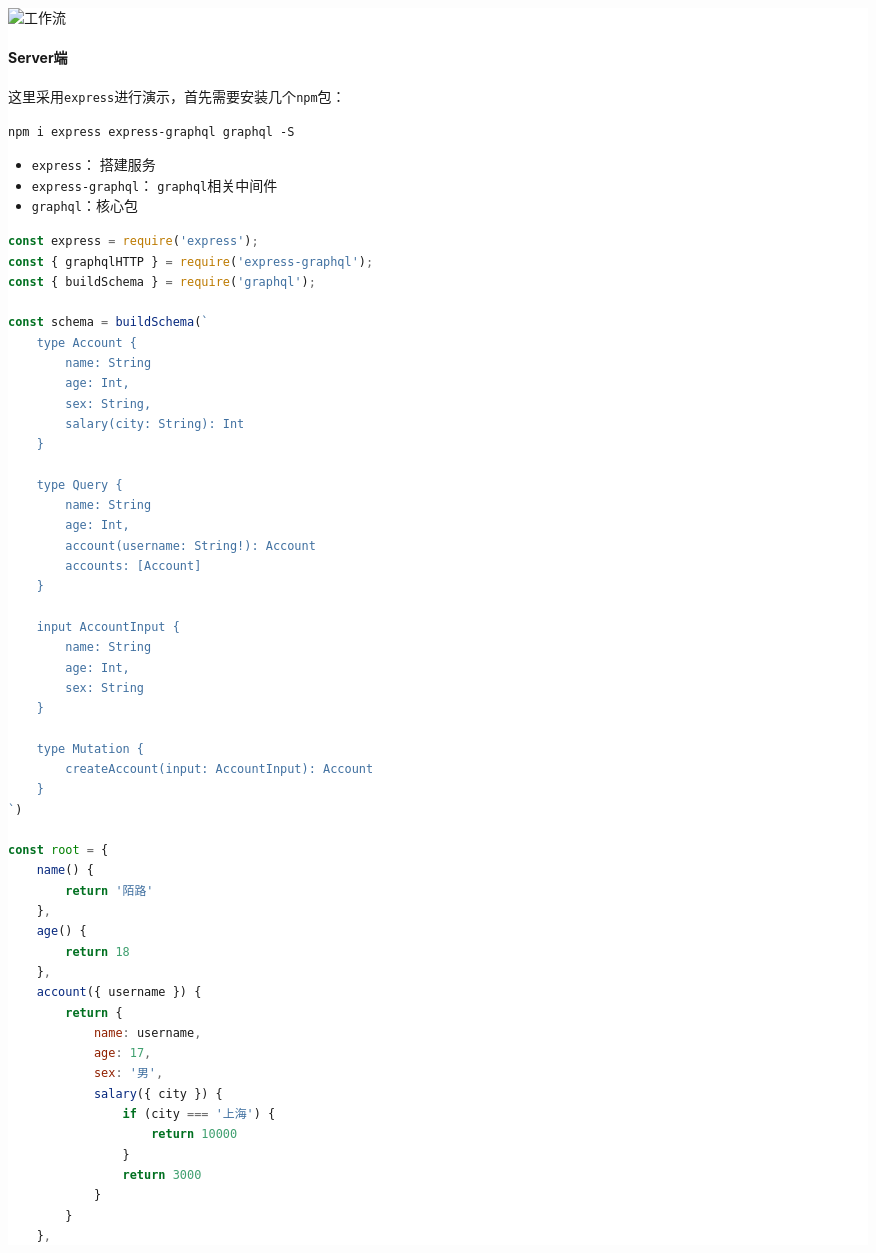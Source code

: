 ![工作流](https://www.datastax.com/sites/default/files/inline-images/GraphQL-2.png)

#### Server端

这里采用`express`进行演示，首先需要安装几个`npm`包：

```shell
npm i express express-graphql graphql -S
```

- `express`： 搭建服务
- `express-graphql`： `graphql`相关中间件
- `graphql`：核心包

```javascript
const express = require('express');
const { graphqlHTTP } = require('express-graphql');
const { buildSchema } = require('graphql');

const schema = buildSchema(`
    type Account {
        name: String
        age: Int,
        sex: String,
        salary(city: String): Int
    }

    type Query {
        name: String
        age: Int,
        account(username: String!): Account
        accounts: [Account]
    }

    input AccountInput {
        name: String
        age: Int,
        sex: String
    }

    type Mutation {
        createAccount(input: AccountInput): Account
    }
`)

const root = {
    name() {
        return '陌路'
    },
    age() {
        return 18
    },
    account({ username }) {
        return {
            name: username,
            age: 17,
            sex: '男',
            salary({ city }) {
                if (city === '上海') {
                    return 10000
                }
                return 3000
            }
        }
    },
```
